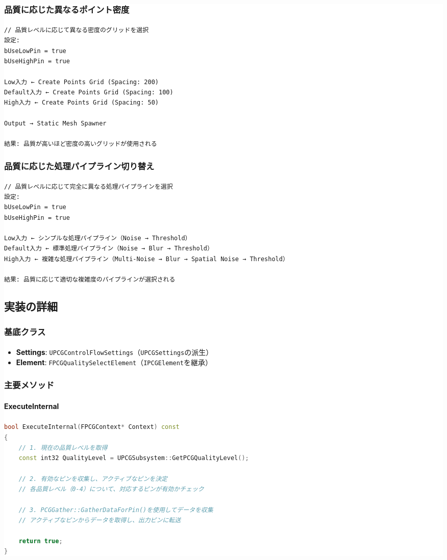 ### 品質に応じた異なるポイント密度
```
// 品質レベルに応じて異なる密度のグリッドを選択
設定:
bUseLowPin = true
bUseHighPin = true

Low入力 ← Create Points Grid (Spacing: 200)
Default入力 ← Create Points Grid (Spacing: 100)
High入力 ← Create Points Grid (Spacing: 50)

Output → Static Mesh Spawner

結果: 品質が高いほど密度の高いグリッドが使用される
```

### 品質に応じた処理パイプライン切り替え
```
// 品質レベルに応じて完全に異なる処理パイプラインを選択
設定:
bUseLowPin = true
bUseHighPin = true

Low入力 ← シンプルな処理パイプライン（Noise → Threshold）
Default入力 ← 標準処理パイプライン（Noise → Blur → Threshold）
High入力 ← 複雑な処理パイプライン（Multi-Noise → Blur → Spatial Noise → Threshold）

結果: 品質に応じて適切な複雑度のパイプラインが選択される
```

## 実装の詳細

### 基底クラス
- **Settings**: `UPCGControlFlowSettings`（`UPCGSettings`の派生）
- **Element**: `FPCGQualitySelectElement`（`IPCGElement`を継承）

### 主要メソッド

#### ExecuteInternal
```cpp
bool ExecuteInternal(FPCGContext* Context) const
{
    // 1. 現在の品質レベルを取得
    const int32 QualityLevel = UPCGSubsystem::GetPCGQualityLevel();

    // 2. 有効なピンを収集し、アクティブなピンを決定
    // 各品質レベル（0-4）について、対応するピンが有効かチェック

    // 3. PCGGather::GatherDataForPin()を使用してデータを収集
    // アクティブなピンからデータを取得し、出力ピンに転送

    return true;
}
```
